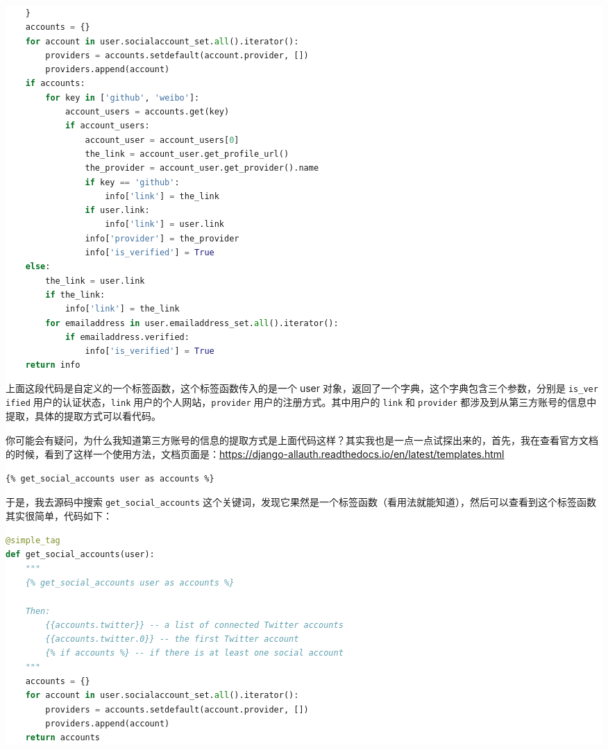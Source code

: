 ```python
    }
    accounts = {}
    for account in user.socialaccount_set.all().iterator():
        providers = accounts.setdefault(account.provider, [])
        providers.append(account)
    if accounts:
        for key in ['github', 'weibo']:
            account_users = accounts.get(key)
            if account_users:
                account_user = account_users[0]
                the_link = account_user.get_profile_url()
                the_provider = account_user.get_provider().name
                if key == 'github':
                    info['link'] = the_link
                if user.link:
                    info['link'] = user.link
                info['provider'] = the_provider
                info['is_verified'] = True
    else:
        the_link = user.link
        if the_link:
            info['link'] = the_link
        for emailaddress in user.emailaddress_set.all().iterator():
            if emailaddress.verified:
                info['is_verified'] = True
    return info
```

上面这段代码是自定义的一个标签函数，这个标签函数传入的是一个 user 对象，返回了一个字典，这个字典包含三个参数，分别是 `is_verified` 用户的认证状态，`link` 用户的个人网站，`provider` 用户的注册方式。其中用户的 `link` 和 `provider` 都涉及到从第三方账号的信息中提取，具体的提取方式可以看代码。

你可能会有疑问，为什么我知道第三方账号的信息的提取方式是上面代码这样？其实我也是一点一点试探出来的，首先，我在查看官方文档的时候，看到了这样一个使用方法，文档页面是：<https://django-allauth.readthedocs.io/en/latest/templates.html>

```html
{% get_social_accounts user as accounts %}
```

于是，我去源码中搜索 `get_social_accounts` 这个关键词，发现它果然是一个标签函数（看用法就能知道），然后可以查看到这个标签函数其实很简单，代码如下：

```python
@simple_tag
def get_social_accounts(user):
    """
    {% get_social_accounts user as accounts %}

    Then:
        {{accounts.twitter}} -- a list of connected Twitter accounts
        {{accounts.twitter.0}} -- the first Twitter account
        {% if accounts %} -- if there is at least one social account
    """
    accounts = {}
    for account in user.socialaccount_set.all().iterator():
        providers = accounts.setdefault(account.provider, [])
        providers.append(account)
    return accounts
```
